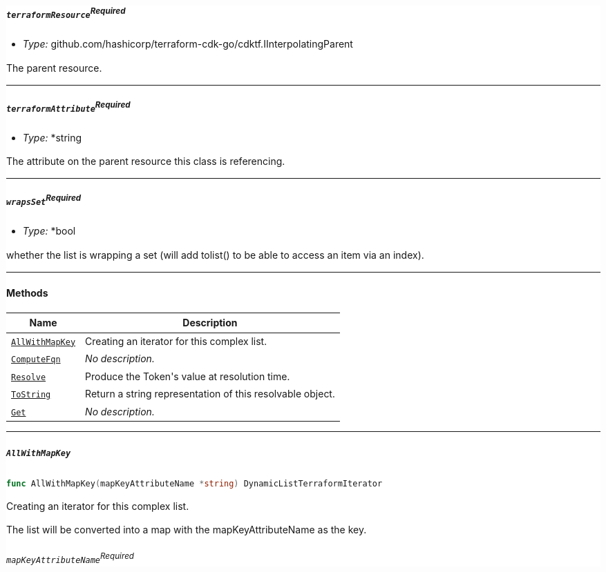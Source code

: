 ##### `terraformResource`<sup>Required</sup> <a name="terraformResource" id="@cdktf/provider-archive.file.FileSourceList.Initializer.parameter.terraformResource"></a>

- *Type:* github.com/hashicorp/terraform-cdk-go/cdktf.IInterpolatingParent

The parent resource.

---

##### `terraformAttribute`<sup>Required</sup> <a name="terraformAttribute" id="@cdktf/provider-archive.file.FileSourceList.Initializer.parameter.terraformAttribute"></a>

- *Type:* *string

The attribute on the parent resource this class is referencing.

---

##### `wrapsSet`<sup>Required</sup> <a name="wrapsSet" id="@cdktf/provider-archive.file.FileSourceList.Initializer.parameter.wrapsSet"></a>

- *Type:* *bool

whether the list is wrapping a set (will add tolist() to be able to access an item via an index).

---

#### Methods <a name="Methods" id="Methods"></a>

| **Name** | **Description** |
| --- | --- |
| <code><a href="#@cdktf/provider-archive.file.FileSourceList.allWithMapKey">AllWithMapKey</a></code> | Creating an iterator for this complex list. |
| <code><a href="#@cdktf/provider-archive.file.FileSourceList.computeFqn">ComputeFqn</a></code> | *No description.* |
| <code><a href="#@cdktf/provider-archive.file.FileSourceList.resolve">Resolve</a></code> | Produce the Token's value at resolution time. |
| <code><a href="#@cdktf/provider-archive.file.FileSourceList.toString">ToString</a></code> | Return a string representation of this resolvable object. |
| <code><a href="#@cdktf/provider-archive.file.FileSourceList.get">Get</a></code> | *No description.* |

---

##### `AllWithMapKey` <a name="AllWithMapKey" id="@cdktf/provider-archive.file.FileSourceList.allWithMapKey"></a>

```go
func AllWithMapKey(mapKeyAttributeName *string) DynamicListTerraformIterator
```

Creating an iterator for this complex list.

The list will be converted into a map with the mapKeyAttributeName as the key.

###### `mapKeyAttributeName`<sup>Required</sup> <a name="mapKeyAttributeName" id="@cdktf/provider-archive.file.FileSourceList.allWithMapKey.parameter.mapKeyAttributeName"></a>
